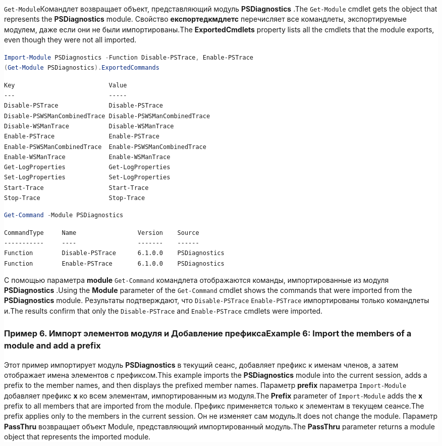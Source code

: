 <span data-ttu-id="3be1d-158">`Get-Module`Командлет возвращает объект, представляющий модуль **PSDiagnostics** .</span><span class="sxs-lookup"><span data-stu-id="3be1d-158">The `Get-Module` cmdlet gets the object that represents the **PSDiagnostics** module.</span></span> <span data-ttu-id="3be1d-159">Свойство **експортедкмдлетс** перечисляет все командлеты, экспортируемые модулем, даже если они не были импортированы.</span><span class="sxs-lookup"><span data-stu-id="3be1d-159">The **ExportedCmdlets** property lists all the cmdlets that the module exports, even though they were not all imported.</span></span>

```powershell
Import-Module PSDiagnostics -Function Disable-PSTrace, Enable-PSTrace
(Get-Module PSDiagnostics).ExportedCommands
```

```Output
Key                          Value
---                          -----
Disable-PSTrace              Disable-PSTrace
Disable-PSWSManCombinedTrace Disable-PSWSManCombinedTrace
Disable-WSManTrace           Disable-WSManTrace
Enable-PSTrace               Enable-PSTrace
Enable-PSWSManCombinedTrace  Enable-PSWSManCombinedTrace
Enable-WSManTrace            Enable-WSManTrace
Get-LogProperties            Get-LogProperties
Set-LogProperties            Set-LogProperties
Start-Trace                  Start-Trace
Stop-Trace                   Stop-Trace
```

```powershell
Get-Command -Module PSDiagnostics
```

```Output
CommandType     Name                 Version    Source
-----------     ----                 -------    ------
Function        Disable-PSTrace      6.1.0.0    PSDiagnostics
Function        Enable-PSTrace       6.1.0.0    PSDiagnostics
```

<span data-ttu-id="3be1d-160">С помощью параметра **module** `Get-Command` командлета отображаются команды, импортированные из модуля **PSDiagnostics** .</span><span class="sxs-lookup"><span data-stu-id="3be1d-160">Using the **Module** parameter of the `Get-Command` cmdlet shows the commands that were imported from the **PSDiagnostics** module.</span></span> <span data-ttu-id="3be1d-161">Результаты подтверждают, что `Disable-PSTrace` `Enable-PSTrace` импортированы только командлеты и.</span><span class="sxs-lookup"><span data-stu-id="3be1d-161">The results confirm that only the `Disable-PSTrace` and `Enable-PSTrace` cmdlets were imported.</span></span>

### <span data-ttu-id="3be1d-162">Пример 6. Импорт элементов модуля и Добавление префикса</span><span class="sxs-lookup"><span data-stu-id="3be1d-162">Example 6: Import the members of a module and add a prefix</span></span>

<span data-ttu-id="3be1d-163">Этот пример импортирует модуль **PSDiagnostics** в текущий сеанс, добавляет префикс к именам членов, а затем отображает имена элементов с префиксом.</span><span class="sxs-lookup"><span data-stu-id="3be1d-163">This example imports the **PSDiagnostics** module into the current session, adds a prefix to the member names, and then displays the prefixed member names.</span></span> <span data-ttu-id="3be1d-164">Параметр **prefix** параметра `Import-Module` добавляет префикс **x** ко всем элементам, импортированным из модуля.</span><span class="sxs-lookup"><span data-stu-id="3be1d-164">The **Prefix** parameter of `Import-Module` adds the **x** prefix to all members that are imported from the module.</span></span> <span data-ttu-id="3be1d-165">Префикс применяется только к элементам в текущем сеансе.</span><span class="sxs-lookup"><span data-stu-id="3be1d-165">The prefix applies only to the members in the current session.</span></span> <span data-ttu-id="3be1d-166">Он не изменяет сам модуль.</span><span class="sxs-lookup"><span data-stu-id="3be1d-166">It does not change the module.</span></span> <span data-ttu-id="3be1d-167">Параметр **PassThru** возвращает объект Module, представляющий импортированный модуль.</span><span class="sxs-lookup"><span data-stu-id="3be1d-167">The **PassThru** parameter returns a module object that represents the imported module.</span></span>

